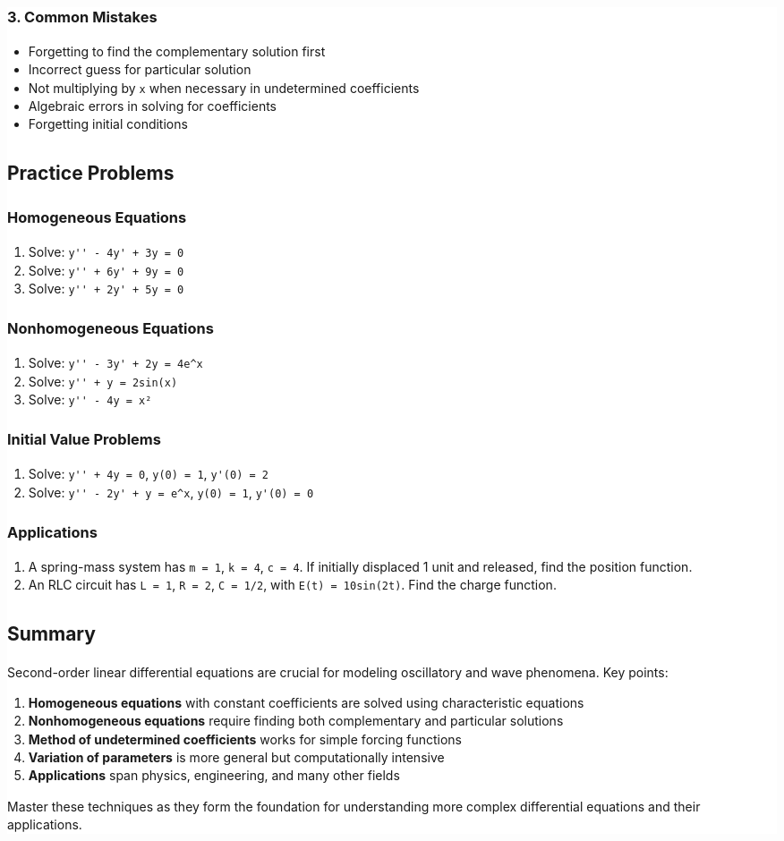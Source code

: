 ### 3. Common Mistakes
- Forgetting to find the complementary solution first
- Incorrect guess for particular solution
- Not multiplying by `x` when necessary in undetermined coefficients
- Algebraic errors in solving for coefficients
- Forgetting initial conditions

## Practice Problems

### Homogeneous Equations
1. Solve: `y'' - 4y' + 3y = 0`
2. Solve: `y'' + 6y' + 9y = 0`
3. Solve: `y'' + 2y' + 5y = 0`

### Nonhomogeneous Equations
1. Solve: `y'' - 3y' + 2y = 4e^x`
2. Solve: `y'' + y = 2sin(x)`
3. Solve: `y'' - 4y = x²`

### Initial Value Problems
1. Solve: `y'' + 4y = 0`, `y(0) = 1`, `y'(0) = 2`
2. Solve: `y'' - 2y' + y = e^x`, `y(0) = 1`, `y'(0) = 0`

### Applications
1. A spring-mass system has `m = 1`, `k = 4`, `c = 4`. If initially displaced 1 unit and released, find the position function.
2. An RLC circuit has `L = 1`, `R = 2`, `C = 1/2`, with `E(t) = 10sin(2t)`. Find the charge function.

## Summary

Second-order linear differential equations are crucial for modeling oscillatory and wave phenomena. Key points:

1. **Homogeneous equations** with constant coefficients are solved using characteristic equations
2. **Nonhomogeneous equations** require finding both complementary and particular solutions
3. **Method of undetermined coefficients** works for simple forcing functions
4. **Variation of parameters** is more general but computationally intensive
5. **Applications** span physics, engineering, and many other fields

Master these techniques as they form the foundation for understanding more complex differential equations and their applications.
